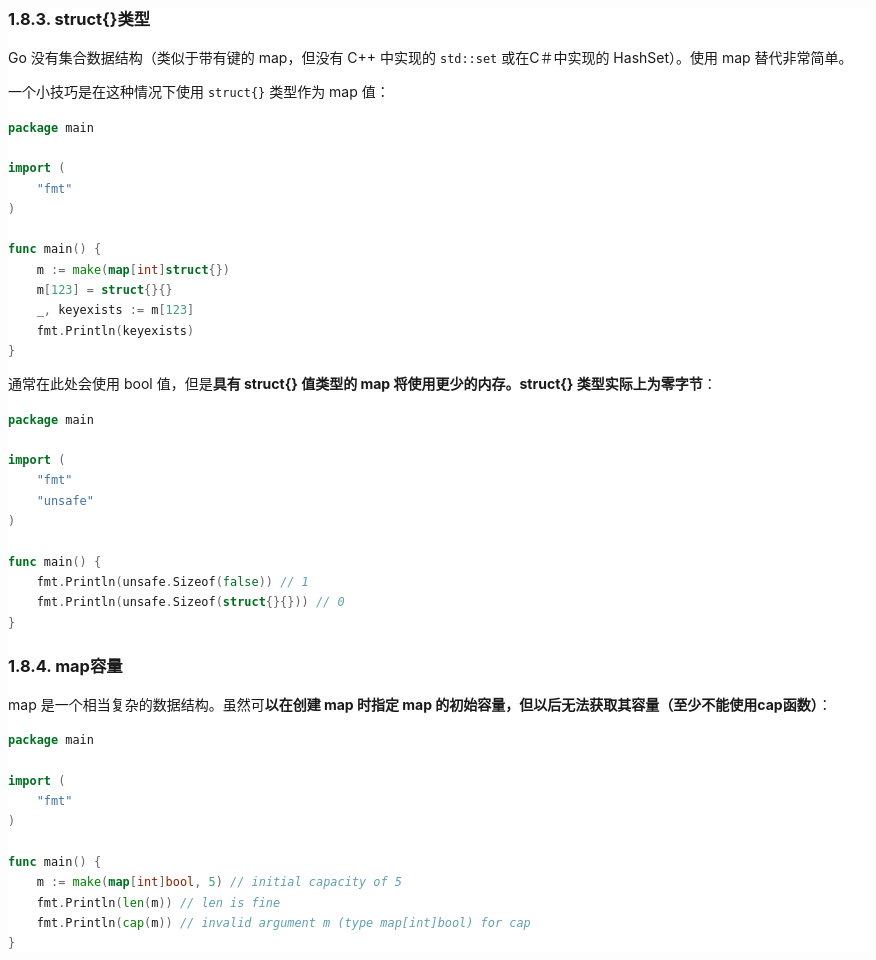 ### 1.8.3. struct{}类型

Go 没有集合数据结构（类似于带有键的 map，但没有 C++ 中实现的 `std::set` 或在C＃中实现的 HashSet）。使用 map 替代非常简单。

一个小技巧是在这种情况下使用 `struct{}` 类型作为 map 值：

```go
package main

import (
    "fmt"
)

func main() {
    m := make(map[int]struct{})
    m[123] = struct{}{}
    _, keyexists := m[123]
    fmt.Println(keyexists)
}
```

通常在此处会使用 bool 值，但是**具有 struct{} 值类型的 map 将使用更少的内存。struct{} 类型实际上为零字节**：

```go
package main

import (
    "fmt"
    "unsafe"
)

func main() {
    fmt.Println(unsafe.Sizeof(false)) // 1
    fmt.Println(unsafe.Sizeof(struct{}{})) // 0
}
```

### 1.8.4. map容量

map 是一个相当复杂的数据结构。虽然可**以在创建 map 时指定 map 的初始容量，但以后无法获取其容量（至少不能使用cap函数）**：

```go
package main

import (
    "fmt"
)

func main() {
    m := make(map[int]bool, 5) // initial capacity of 5
    fmt.Println(len(m)) // len is fine
    fmt.Println(cap(m)) // invalid argument m (type map[int]bool) for cap
}
```

